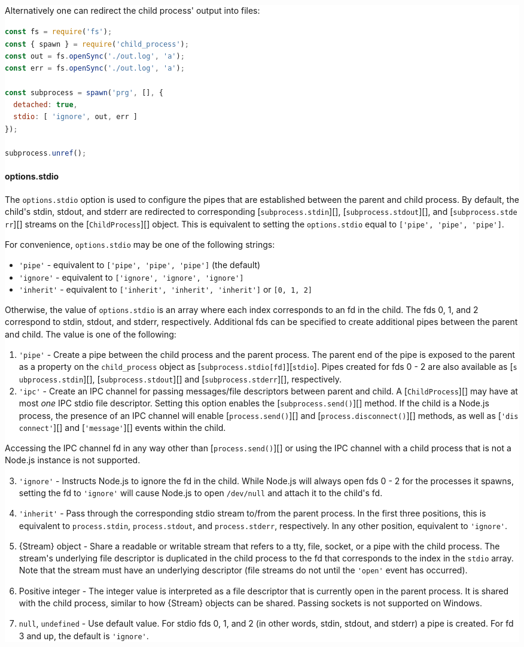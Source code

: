 Alternatively one can redirect the child process' output into files:

```js
const fs = require('fs');
const { spawn } = require('child_process');
const out = fs.openSync('./out.log', 'a');
const err = fs.openSync('./out.log', 'a');

const subprocess = spawn('prg', [], {
  detached: true,
  stdio: [ 'ignore', out, err ]
});

subprocess.unref();
```

#### options.stdio



The `options.stdio` option is used to configure the pipes that are established between the parent and child process. By default, the child's stdin, stdout, and stderr are redirected to corresponding [`subprocess.stdin`][], [`subprocess.stdout`][], and [`subprocess.stderr`][] streams on the [`ChildProcess`][] object. This is equivalent to setting the `options.stdio` equal to `['pipe', 'pipe', 'pipe']`.

For convenience, `options.stdio` may be one of the following strings:

* `'pipe'` - equivalent to `['pipe', 'pipe', 'pipe']` (the default)
* `'ignore'` - equivalent to `['ignore', 'ignore', 'ignore']`
* `'inherit'` - equivalent to `['inherit', 'inherit', 'inherit']` or `[0, 1, 2]`

Otherwise, the value of `options.stdio` is an array where each index corresponds to an fd in the child. The fds 0, 1, and 2 correspond to stdin, stdout, and stderr, respectively. Additional fds can be specified to create additional pipes between the parent and child. The value is one of the following:

1. `'pipe'` - Create a pipe between the child process and the parent process. The parent end of the pipe is exposed to the parent as a property on the `child_process` object as [`subprocess.stdio[fd]`][`stdio`]. Pipes created for fds 0 - 2 are also available as [`subprocess.stdin`][], [`subprocess.stdout`][] and [`subprocess.stderr`][], respectively.
2. `'ipc'` - Create an IPC channel for passing messages/file descriptors between parent and child. A [`ChildProcess`][] may have at most *one* IPC stdio file descriptor. Setting this option enables the [`subprocess.send()`][] method. If the child is a Node.js process, the presence of an IPC channel will enable [`process.send()`][] and [`process.disconnect()`][] methods, as well as [`'disconnect'`][] and [`'message'`][] events within the child.
  
  Accessing the IPC channel fd in any way other than [`process.send()`][] or using the IPC channel with a child process that is not a Node.js instance is not supported.

3. `'ignore'` - Instructs Node.js to ignore the fd in the child. While Node.js will always open fds 0 - 2 for the processes it spawns, setting the fd to `'ignore'` will cause Node.js to open `/dev/null` and attach it to the child's fd.

4. `'inherit'` - Pass through the corresponding stdio stream to/from the parent process. In the first three positions, this is equivalent to `process.stdin`, `process.stdout`, and `process.stderr`, respectively. In any other position, equivalent to `'ignore'`.
5. {Stream} object - Share a readable or writable stream that refers to a tty, file, socket, or a pipe with the child process. The stream's underlying file descriptor is duplicated in the child process to the fd that corresponds to the index in the `stdio` array. Note that the stream must have an underlying descriptor (file streams do not until the `'open'` event has occurred).
6. Positive integer - The integer value is interpreted as a file descriptor that is currently open in the parent process. It is shared with the child process, similar to how {Stream} objects can be shared. Passing sockets is not supported on Windows.
7. `null`, `undefined` - Use default value. For stdio fds 0, 1, and 2 (in other words, stdin, stdout, and stderr) a pipe is created. For fd 3 and up, the default is `'ignore'`.
